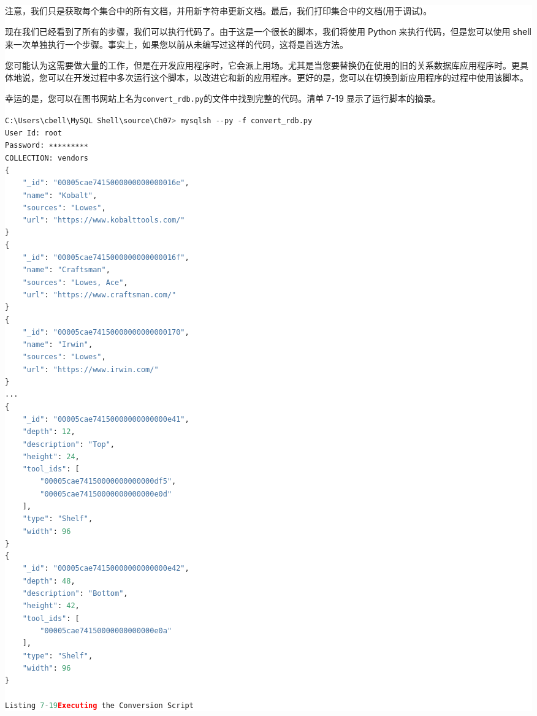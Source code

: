 注意，我们只是获取每个集合中的所有文档，并用新字符串更新文档。最后，我们打印集合中的文档(用于调试)。

现在我们已经看到了所有的步骤，我们可以执行代码了。由于这是一个很长的脚本，我们将使用 Python 来执行代码，但是您可以使用 shell 来一次单独执行一个步骤。事实上，如果您以前从未编写过这样的代码，这将是首选方法。

您可能认为这需要做大量的工作，但是在开发应用程序时，它会派上用场。尤其是当您要替换仍在使用的旧的关系数据库应用程序时。更具体地说，您可以在开发过程中多次运行这个脚本，以改进它和新的应用程序。更好的是，您可以在切换到新应用程序的过程中使用该脚本。

幸运的是，您可以在图书网站上名为`convert_rdb.py`的文件中找到完整的代码。清单 7-19 显示了运行脚本的摘录。

```py
C:\Users\cbell\MySQL Shell\source\Ch07> mysqlsh --py -f convert_rdb.py
User Id: root
Password: ∗∗∗∗∗∗∗∗∗
COLLECTION: vendors
{
    "_id": "00005cae7415000000000000016e",
    "name": "Kobalt",
    "sources": "Lowes",
    "url": "https://www.kobalttools.com/"
}
{
    "_id": "00005cae7415000000000000016f",
    "name": "Craftsman",
    "sources": "Lowes, Ace",
    "url": "https://www.craftsman.com/"
}
{
    "_id": "00005cae74150000000000000170",
    "name": "Irwin",
    "sources": "Lowes",
    "url": "https://www.irwin.com/"
}
...
{
    "_id": "00005cae74150000000000000e41",
    "depth": 12,
    "description": "Top",
    "height": 24,
    "tool_ids": [
        "00005cae74150000000000000df5",
        "00005cae74150000000000000e0d"
    ],
    "type": "Shelf",
    "width": 96
}
{
    "_id": "00005cae74150000000000000e42",
    "depth": 48,
    "description": "Bottom",
    "height": 42,
    "tool_ids": [
        "00005cae74150000000000000e0a"
    ],
    "type": "Shelf",
    "width": 96
}

Listing 7-19Executing the Conversion Script

```
